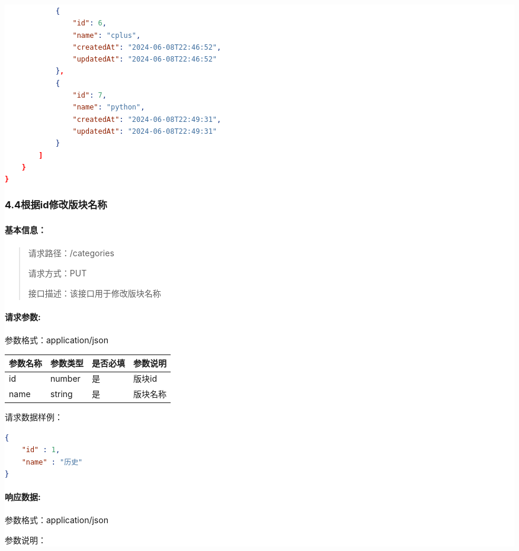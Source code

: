 ```json
            {
                "id": 6,
                "name": "cplus",
                "createdAt": "2024-06-08T22:46:52",
                "updatedAt": "2024-06-08T22:46:52"
            },
            {
                "id": 7,
                "name": "python",
                "createdAt": "2024-06-08T22:49:31",
                "updatedAt": "2024-06-08T22:49:31"
            }
        ]
    }
}
```



### 4.4**根据id修改版块名称**

#### 基本信息：

> 请求路径：/categories
>
> 请求方式：PUT
>
> 接口描述：该接口用于修改版块名称

#### 请求参数:

参数格式：application/json

| 参数名称 | 参数类型 | 是否必填 | 参数说明 |
| :------- | :------- | :------- | :------- |
| id       | number   | 是       | 版块id   |
| name     | string   | 是       | 版块名称 |

请求数据样例：

```json
{
    "id" : 1,
    "name" : "历史"
}
```



#### **响应数据:**

参数格式：application/json

参数说明：
